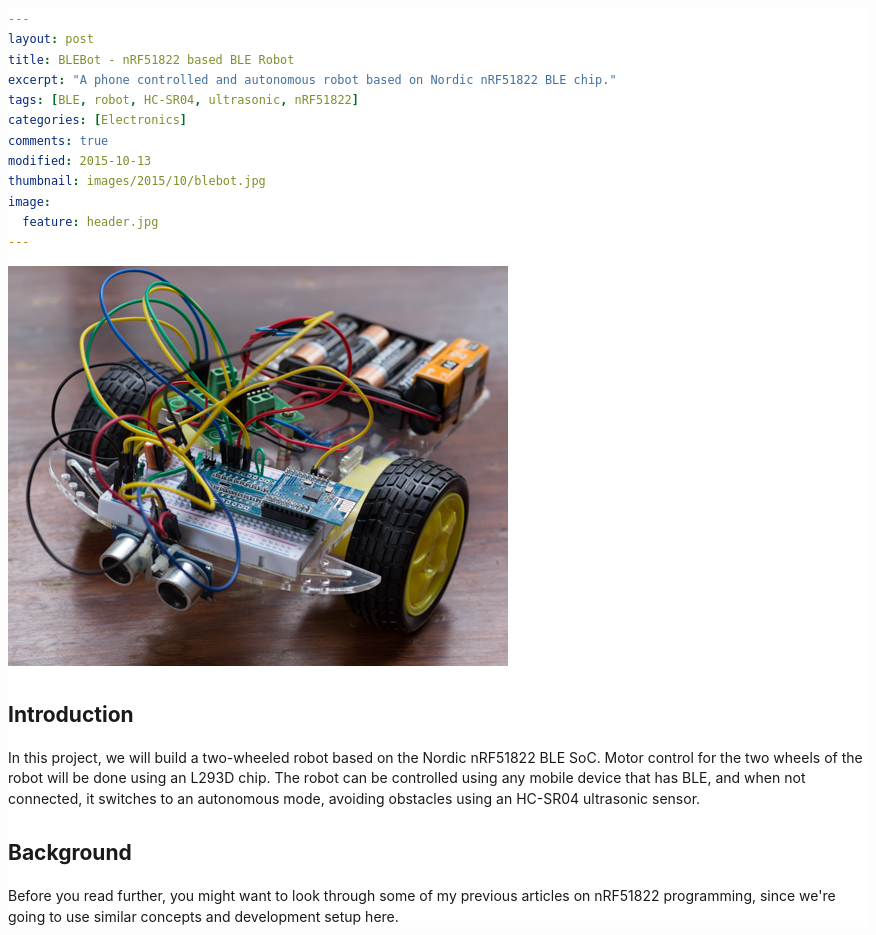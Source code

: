 ```yaml
---
layout: post
title: BLEBot - nRF51822 based BLE Robot
excerpt: "A phone controlled and autonomous robot based on Nordic nRF51822 BLE chip."
tags: [BLE, robot, HC-SR04, ultrasonic, nRF51822]
categories: [Electronics]
comments: true
modified: 2015-10-13
thumbnail: images/2015/10/blebot.jpg
image:
  feature: header.jpg
---
```


![BLEBot](/images/2015/10/blebot.jpg "BLEBot")

## Introduction

In this project, we will build a two-wheeled robot based on the Nordic
nRF51822 BLE SoC. Motor control for the two wheels of the robot will
be done using an L293D chip. The robot can be controlled using any
mobile device that has BLE, and when not connected, it switches to an
autonomous mode, avoiding obstacles using an HC-SR04 ultrasonic
sensor.

## Background

Before you read further, you might want to look through some of my
previous articles on nRF51822 programming, since we're going to use
similar concepts and development setup here.


[1]: http://electronut.in/nrf51-adc-test/
[2]: http://electronut.in/nrf51-dk-external-programming/
[3]: http://electronut.in/nrf51-pwm-test/
[4]: http://electronut.in/nrf51-hcsr04/
[5]: http://electronut.in/nrf51-rgb-led-test/
[6]: http://electronut.in/nrf51-TB6612FNG-test/
[7]: https://www.nordicsemi.com/eng/Products/nRFready-Demo-Apps/nRF-Toolbox-App
[8]: http://electronut.in/nrf51-dk-external-programming/
[9]: http://icarus-sensors.github.io/general/starting-with-nRF51822.html
[10]: https://github.com/electronut/blebot
[11]: https://www.tindie.com/products/Sandeep_ee/nrf51-e3-bo/